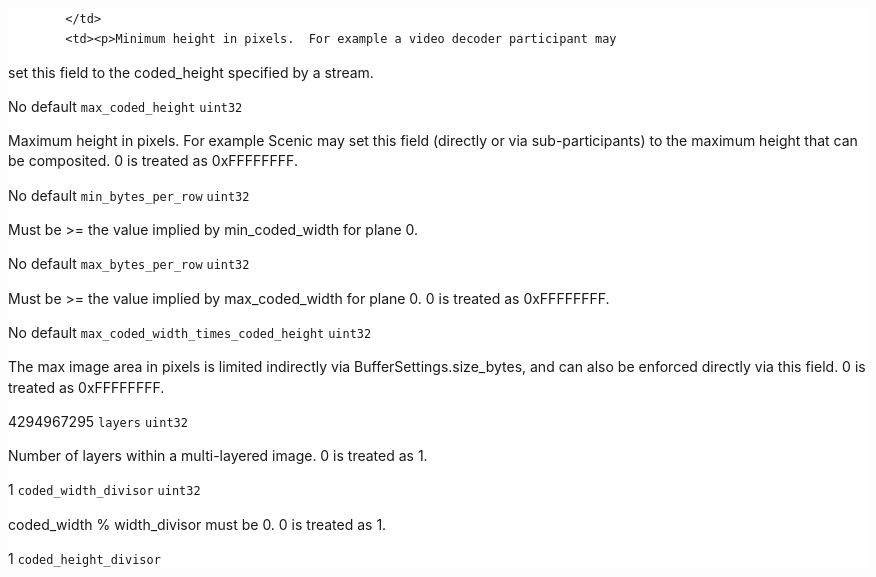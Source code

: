             </td>
            <td><p>Minimum height in pixels.  For example a video decoder participant may
set this field to the coded_height specified by a stream.</p>
</td>
            <td>No default</td>
        </tr><tr>
            <td><code>max_coded_height</code></td>
            <td>
                <code>uint32</code>
            </td>
            <td><p>Maximum height in pixels.  For example Scenic may set this field
(directly or via sub-participants) to the maximum height that can be
composited.
0 is treated as 0xFFFFFFFF.</p>
</td>
            <td>No default</td>
        </tr><tr>
            <td><code>min_bytes_per_row</code></td>
            <td>
                <code>uint32</code>
            </td>
            <td><p>Must be &gt;= the value implied by min_coded_width for plane 0.</p>
</td>
            <td>No default</td>
        </tr><tr>
            <td><code>max_bytes_per_row</code></td>
            <td>
                <code>uint32</code>
            </td>
            <td><p>Must be &gt;= the value implied by max_coded_width for plane 0.
0 is treated as 0xFFFFFFFF.</p>
</td>
            <td>No default</td>
        </tr><tr>
            <td><code>max_coded_width_times_coded_height</code></td>
            <td>
                <code>uint32</code>
            </td>
            <td><p>The max image area in pixels is limited indirectly via
BufferSettings.size_bytes, and can also be enforced directly via this
field.
0 is treated as 0xFFFFFFFF.</p>
</td>
            <td>4294967295</td>
        </tr><tr>
            <td><code>layers</code></td>
            <td>
                <code>uint32</code>
            </td>
            <td><p>Number of layers within a multi-layered image.
0 is treated as 1.</p>
</td>
            <td>1</td>
        </tr><tr>
            <td><code>coded_width_divisor</code></td>
            <td>
                <code>uint32</code>
            </td>
            <td><p>coded_width % width_divisor must be 0.
0 is treated as 1.</p>
</td>
            <td>1</td>
        </tr><tr>
            <td><code>coded_height_divisor</code></td>